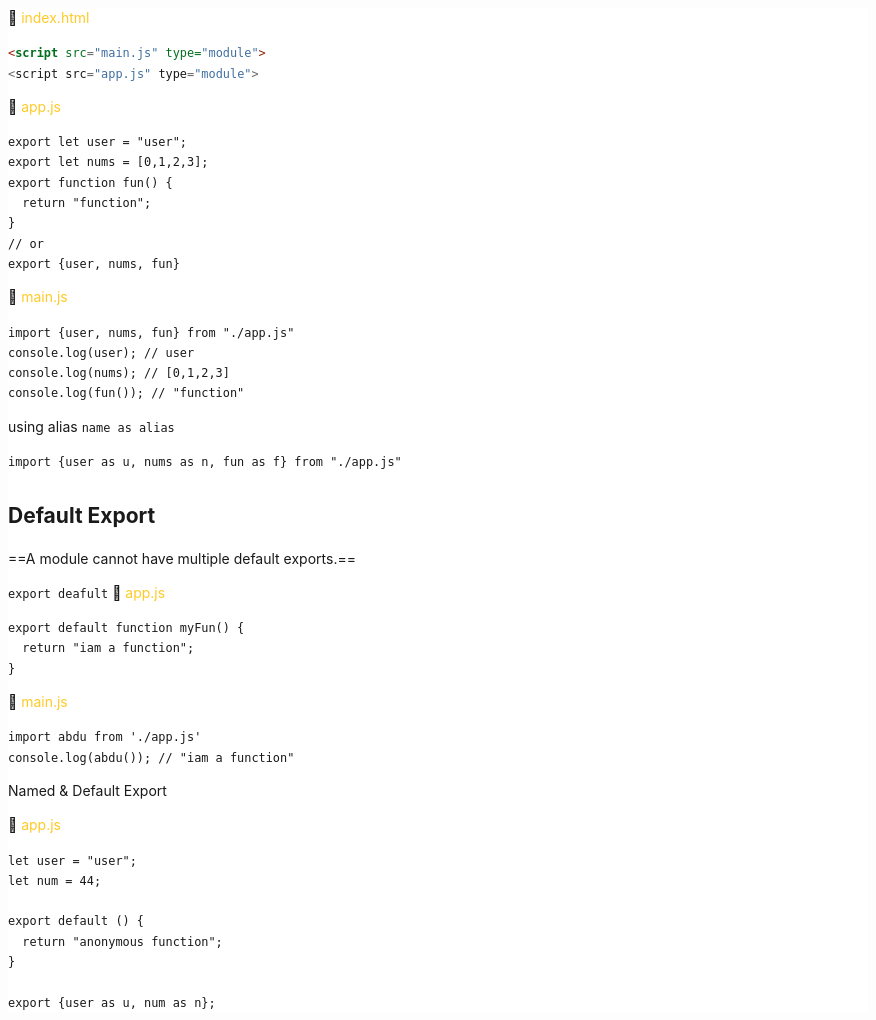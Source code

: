 📁 <span style="color:#ffca28">index.html</span>
```html
<script src="main.js" type="module">
<script src="app.js" type="module">
```

📁 <span style="color:#ffca28">app.js</span>

```Js
export let user = "user";
export let nums = [0,1,2,3];
export function fun() {
  return "function";
}
// or 
export {user, nums, fun}
```

📁 <span style="color:#ffca28">main.js</span>

```JS
import {user, nums, fun} from "./app.js"
console.log(user); // user
console.log(nums); // [0,1,2,3]
console.log(fun()); // "function"
```

using alias
`name as alias `

```JS
import {user as u, nums as n, fun as f} from "./app.js"
```

## Default Export
==A module cannot have multiple default exports.==

`export deafult`
📁 <span style="color:#ffca28">app.js</span>

```Js
export default function myFun() {
  return "iam a function";
}
```

📁 <span style="color:#ffca28">main.js</span>

```Js
import abdu from './app.js'
console.log(abdu()); // "iam a function"
```

Named & Default Export

📁 <span style="color:#ffca28">app.js</span>

```Js
let user = "user";
let num = 44;

export default () {
  return "anonymous function";
}

export {user as u, num as n};
```
